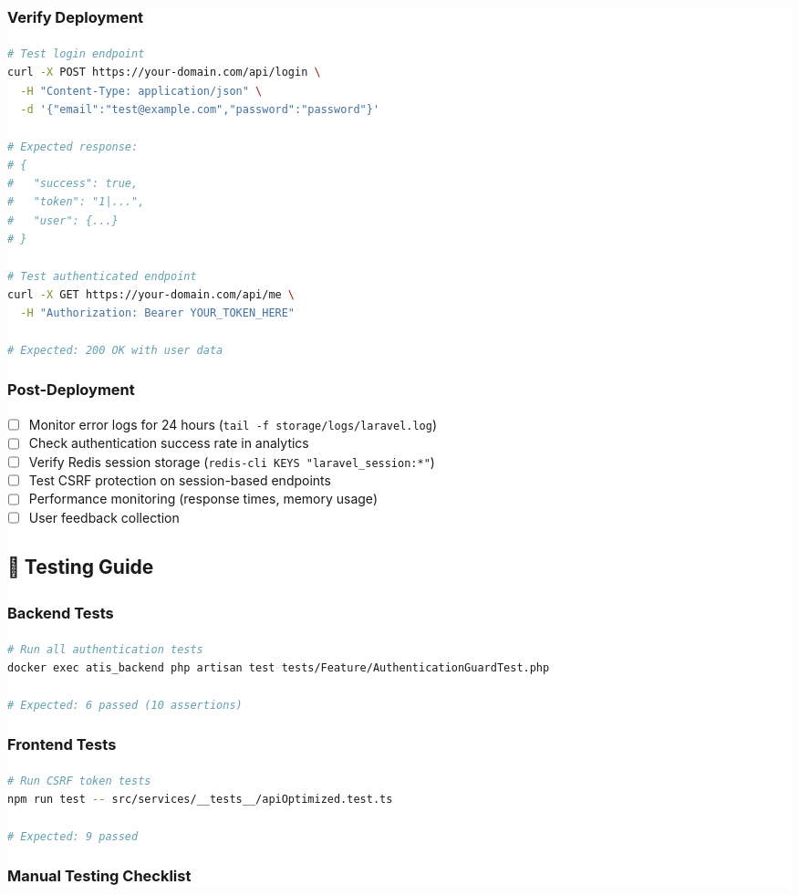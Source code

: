 ### Verify Deployment

```bash
# Test login endpoint
curl -X POST https://your-domain.com/api/login \
  -H "Content-Type: application/json" \
  -d '{"email":"test@example.com","password":"password"}'

# Expected response:
# {
#   "success": true,
#   "token": "1|...",
#   "user": {...}
# }

# Test authenticated endpoint
curl -X GET https://your-domain.com/api/me \
  -H "Authorization: Bearer YOUR_TOKEN_HERE"

# Expected: 200 OK with user data
```

### Post-Deployment

- [ ] Monitor error logs for 24 hours (`tail -f storage/logs/laravel.log`)
- [ ] Check authentication success rate in analytics
- [ ] Verify Redis session storage (`redis-cli KEYS "laravel_session:*"`)
- [ ] Test CSRF protection on session-based endpoints
- [ ] Performance monitoring (response times, memory usage)
- [ ] User feedback collection

## 🧪 Testing Guide

### Backend Tests

```bash
# Run all authentication tests
docker exec atis_backend php artisan test tests/Feature/AuthenticationGuardTest.php

# Expected: 6 passed (10 assertions)
```

### Frontend Tests

```bash
# Run CSRF token tests
npm run test -- src/services/__tests__/apiOptimized.test.ts

# Expected: 9 passed
```

### Manual Testing Checklist

